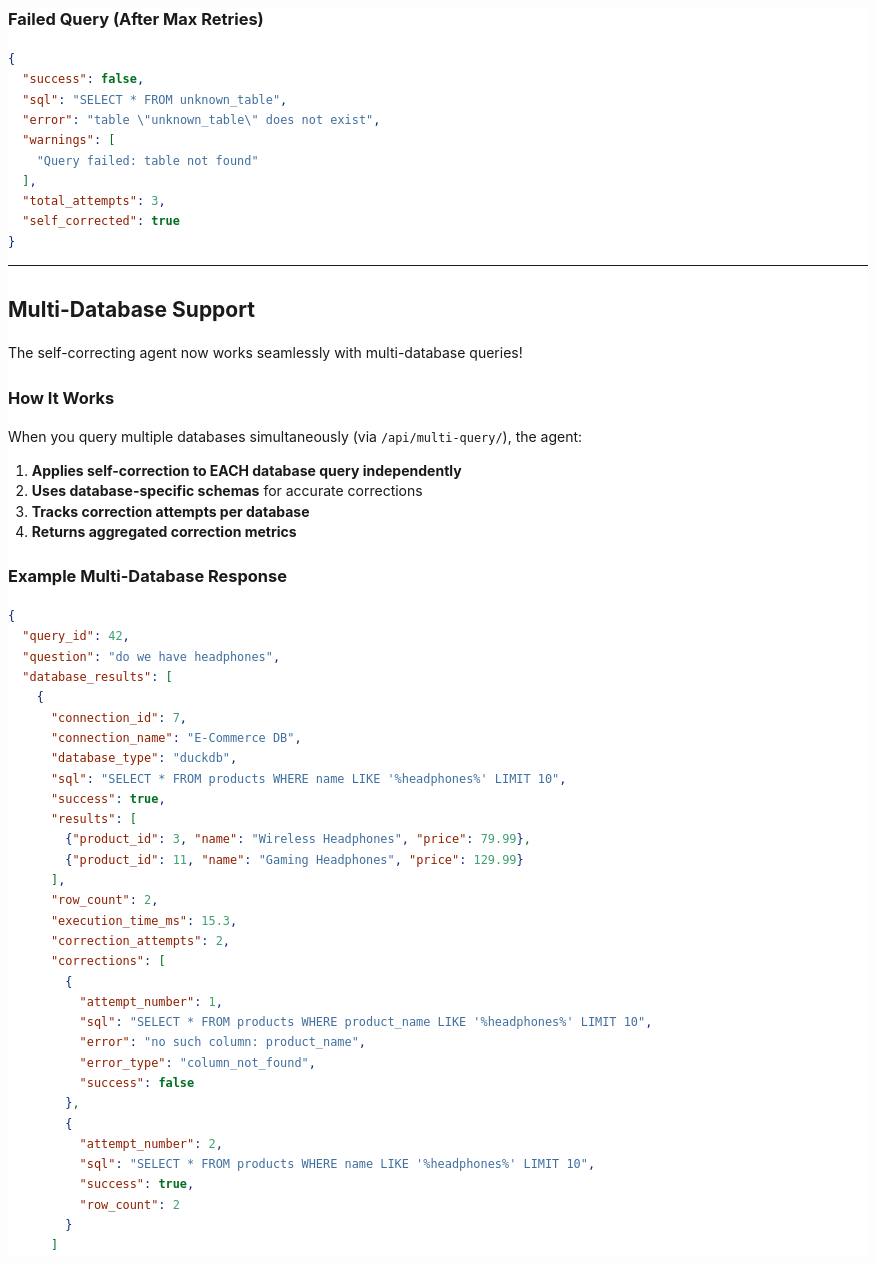 ### Failed Query (After Max Retries)
```json
{
  "success": false,
  "sql": "SELECT * FROM unknown_table",
  "error": "table \"unknown_table\" does not exist",
  "warnings": [
    "Query failed: table not found"
  ],
  "total_attempts": 3,
  "self_corrected": true
}
```

---

## Multi-Database Support

The self-correcting agent now works seamlessly with multi-database queries!

### How It Works

When you query multiple databases simultaneously (via `/api/multi-query/`), the agent:

1. **Applies self-correction to EACH database query independently**
2. **Uses database-specific schemas** for accurate corrections
3. **Tracks correction attempts per database**
4. **Returns aggregated correction metrics**

### Example Multi-Database Response

```json
{
  "query_id": 42,
  "question": "do we have headphones",
  "database_results": [
    {
      "connection_id": 7,
      "connection_name": "E-Commerce DB",
      "database_type": "duckdb",
      "sql": "SELECT * FROM products WHERE name LIKE '%headphones%' LIMIT 10",
      "success": true,
      "results": [
        {"product_id": 3, "name": "Wireless Headphones", "price": 79.99},
        {"product_id": 11, "name": "Gaming Headphones", "price": 129.99}
      ],
      "row_count": 2,
      "execution_time_ms": 15.3,
      "correction_attempts": 2,
      "corrections": [
        {
          "attempt_number": 1,
          "sql": "SELECT * FROM products WHERE product_name LIKE '%headphones%' LIMIT 10",
          "error": "no such column: product_name",
          "error_type": "column_not_found",
          "success": false
        },
        {
          "attempt_number": 2,
          "sql": "SELECT * FROM products WHERE name LIKE '%headphones%' LIMIT 10",
          "success": true,
          "row_count": 2
        }
      ]
```